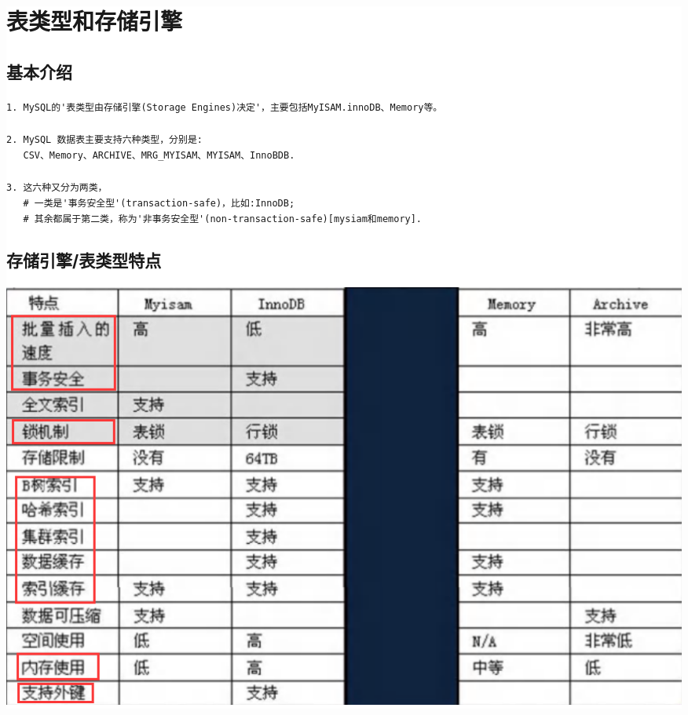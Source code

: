 

# 表类型和存储引擎



## 基本介绍

```apl
1. MySQL的'表类型由存储引擎(Storage Engines)决定'，主要包括MyISAM.innoDB、Memory等。

2. MySQL 数据表主要支持六种类型，分别是:
   CSV、Memory、ARCHIVE、MRG_MYISAM、MYISAM、InnoBDB.

3. 这六种又分为两类，
   # 一类是'事务安全型'(transaction-safe)，比如:InnoDB;
   # 其余都属于第二类，称为'非事务安全型'(non-transaction-safe)[mysiam和memory].
```



## 存储引擎/表类型特点

<img src="assets/202207292319976.png" alt="image-20220729231925889" style="zoom:200%;" />

